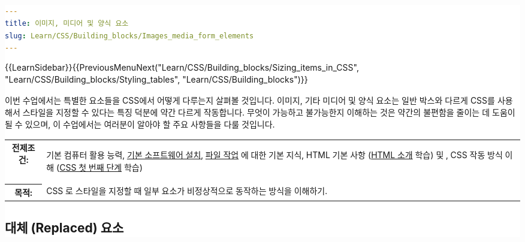 ```yaml
---
title: 이미지, 미디어 및 양식 요소
slug: Learn/CSS/Building_blocks/Images_media_form_elements
---
```


{{LearnSidebar}}{{PreviousMenuNext("Learn/CSS/Building_blocks/Sizing_items_in_CSS", "Learn/CSS/Building_blocks/Styling_tables", "Learn/CSS/Building_blocks")}}

이번 수업에서는 특별한 요소들을 CSS에서 어떻게 다루는지 살펴볼 것입니다. 이미지, 기타 미디어 및 양식 요소는 일반 박스와 다르게 CSS를 사용해서 스타일을 지정할 수 있다는 특징 덕분에 약간 다르게 작동합니다. 무엇이 가능하고 불가능한지 이해하는 것은 약간의 불편함을 줄이는 데 도움이 될 수 있으며, 이 수업에서는 여러분이 알아야 할 주요 사항들을 다룰 것입니다.

<table class="learn-box standard-table">
  <tbody>
    <tr>
      <th scope="row">전제조건:</th>
      <td>
        <p>
          기본 컴퓨터 활용 능력,
          <a
            href="https://developer.mozilla.org/en-US/Learn/Getting_started_with_the_web/Installing_basic_software"
            >기본 소프트웨어 설치</a
          >,
          <a
            href="https://developer.mozilla.org/en-US/Learn/Getting_started_with_the_web/Dealing_with_files"
            >파일 작업</a
          >
          에 대한 기본 지식, HTML 기본 사항 (<a
            href="/ko/docs/Learn/HTML/Introduction_to_HTML"
            >HTML 소개</a
          >
          학습) 및 , CSS 작동 방식 이해 (<a
            href="/ko/docs/Learn/CSS/First_steps"
            >CSS 첫 번째 단계</a
          >
          학습)
        </p>
      </td>
    </tr>
    <tr>
      <th scope="row">목적:</th>
      <td>
        CSS 로 스타일을 지정할 때 일부 요소가 비정상적으로 동작하는 방식을
        이해하기.
      </td>
    </tr>
  </tbody>
</table>

## 대체 (Replaced) 요소

